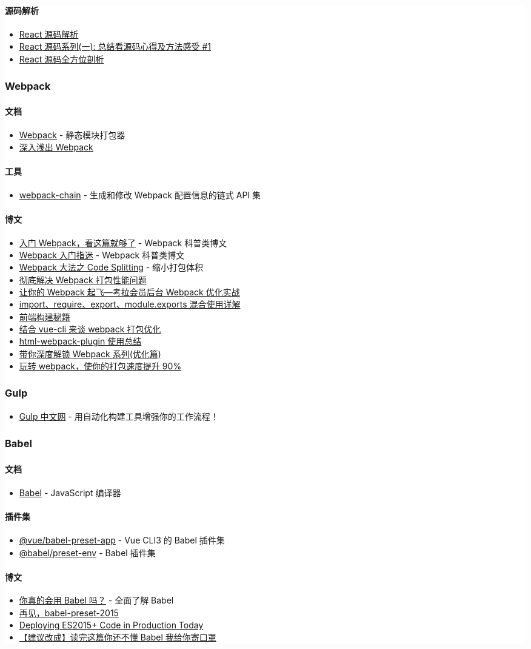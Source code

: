 #### 源码解析

- [React 源码解析](https://react.jokcy.me/)
- [React 源码系列(一): 总结看源码心得及方法感受 #1](https://github.com/jsonz1993/react-source-learn/issues/1)
- [React 源码全方位剖析](http://www.sosout.com/2018/08/12/react-source-analysis.html)

### Webpack

#### 文档

- [Webpack](https://www.webpackjs.com/) - 静态模块打包器
- [深入浅出 Webpack](http://webpack.wuhaolin.cn/)

#### 工具

- [webpack-chain](https://github.com/neutrinojs/webpack-chain) - 生成和修改 Webpack 配置信息的链式 API 集

#### 博文

- [入门 Webpack，看这篇就够了](https://segmentfault.com/a/1190000006178770) - Webpack 科普类博文
- [Webpack 入门指迷](https://segmentfault.com/a/1190000002551952) - Webpack 科普类博文
- [Webpack 大法之 Code Splitting](https://zhuanlan.zhihu.com/p/26710831) - 缩小打包体积
- [彻底解决 Webpack 打包性能问题](https://zhuanlan.zhihu.com/p/21748318)
- [让你的 Webpack 起飞—考拉会员后台 Webpack 优化实战](https://zhuanlan.zhihu.com/p/42465502)
- [import、require、export、module.exports 混合使用详解](https://segmentfault.com/a/1190000012386576)
- [前端构建秘籍](https://juejin.im/post/5c9075305188252d5c743520)
- [结合 vue-cli 来谈 webpack 打包优化](https://juejin.im/post/5c3c55aa51882524b4073394)
- [html-webpack-plugin 使用总结](https://juejin.im/post/5ce96ad7e51d455a2f2201e1)
- [带你深度解锁 Webpack 系列(优化篇)](https://juejin.im/post/5e6cfdc85188254913107c1f)
- [玩转 webpack，使你的打包速度提升 90%](https://juejin.im/post/5e53dbbc518825494905c45f)

### Gulp

- [Gulp 中文网](https://www.gulpjs.com.cn/) - 用自动化构建工具增强你的工作流程！

### Babel

#### 文档

- [Babel](https://www.babeljs.cn/) - JavaScript 编译器

#### 插件集

- [@vue/babel-preset-app](https://github.com/vuejs/vue-cli/tree/dev/packages/%40vue/babel-preset-app) - Vue CLI3 的 Babel 插件集
- [@babel/preset-env](https://github.com/babel/babel/tree/master/packages/babel-preset-env) - Babel 插件集

#### 博文

- [你真的会用 Babel 吗？](https://juejin.im/post/59b9ffa8f265da06710d8e89#comment) - 全面了解 Babel
- [再见，babel-preset-2015](https://zhuanlan.zhihu.com/p/29506685)
- [Deploying ES2015+ Code in Production Today](https://philipwalton.com/articles/deploying-es2015-code-in-production-today/)
- [【建议改成】读完这篇你还不懂 Babel 我给你寄口罩](https://juejin.im/post/5e477139f265da574c566dda)

